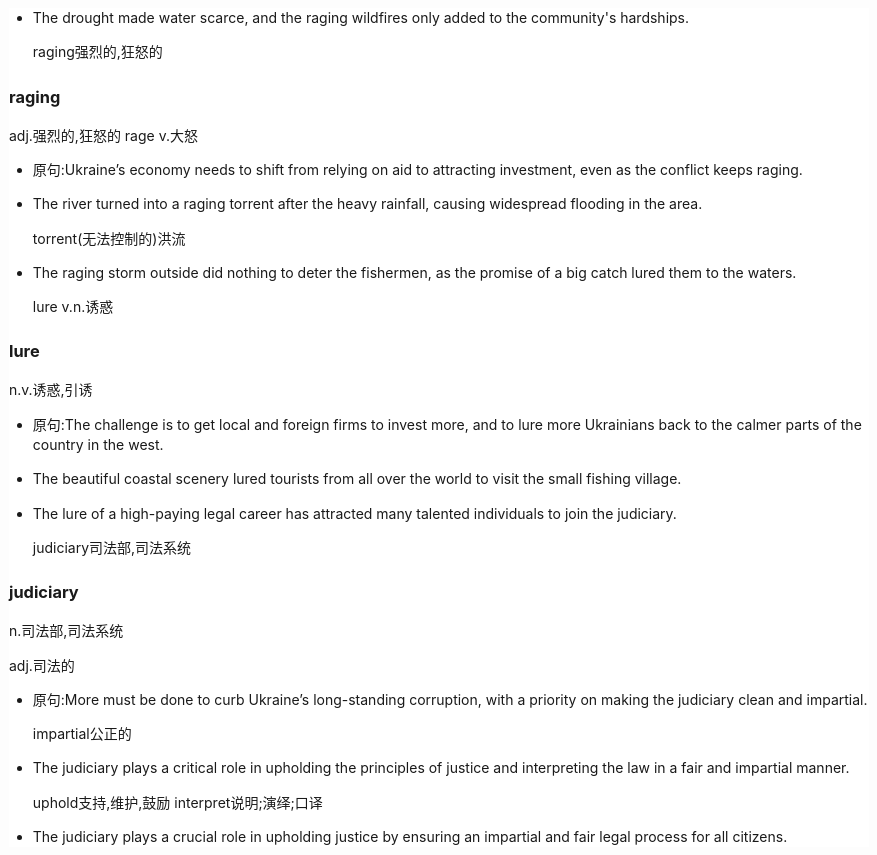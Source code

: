 * The drought made water scarce, and the raging wildfires only added to the community's hardships.

  raging强烈的,狂怒的



### raging

adj.强烈的,狂怒的	rage v.大怒

* 原句:Ukraine’s economy needs to shift from relying on aid to attracting investment, even as the conflict keeps raging.

* The river turned into a raging torrent after the heavy rainfall, causing widespread flooding in the area.

  torrent(无法控制的)洪流

* The raging storm outside did nothing to deter the fishermen, as the promise of a big catch lured them to the waters.

  lure v.n.诱惑



### lure

n.v.诱惑,引诱

* 原句:The challenge is to get local and foreign firms to invest more, and to lure more Ukrainians back to the calmer parts of the country in the west.

* The beautiful coastal scenery lured tourists from all over the world to visit the small fishing village.

* The lure of a high-paying legal career has attracted many talented individuals to join the judiciary.

  judiciary司法部,司法系统



### judiciary

n.司法部,司法系统

adj.司法的

* 原句:More must be done to curb Ukraine’s long-standing corruption, with a priority on making the judiciary clean and impartial.

  impartial公正的

* The judiciary plays a critical role in upholding the principles of justice and interpreting the law in a fair and impartial manner.

  uphold支持,维护,鼓励	interpret说明;演绎;口译

* The judiciary plays a crucial role in upholding justice by ensuring an impartial and fair legal process for all citizens.

